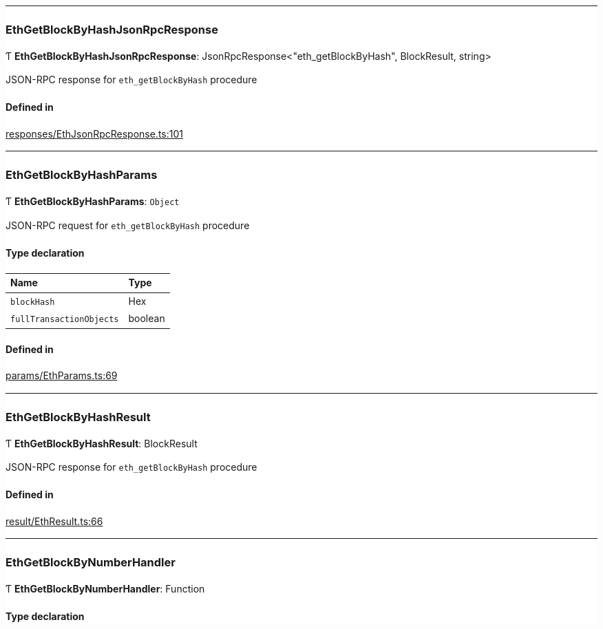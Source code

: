 ___

### EthGetBlockByHashJsonRpcResponse

Ƭ **EthGetBlockByHashJsonRpcResponse**: JsonRpcResponse\<"eth\_getBlockByHash", BlockResult, string\>

JSON-RPC response for `eth_getBlockByHash` procedure

#### Defined in

[responses/EthJsonRpcResponse.ts:101](https://github.com/evmts/tevm-monorepo/blob/main/vm/api/src/responses/EthJsonRpcResponse.ts#L101)

___

### EthGetBlockByHashParams

Ƭ **EthGetBlockByHashParams**: `Object`

JSON-RPC request for `eth_getBlockByHash` procedure

#### Type declaration

| Name | Type |
| :------ | :------ |
| `blockHash` | Hex |
| `fullTransactionObjects` | boolean |

#### Defined in

[params/EthParams.ts:69](https://github.com/evmts/tevm-monorepo/blob/main/vm/api/src/params/EthParams.ts#L69)

___

### EthGetBlockByHashResult

Ƭ **EthGetBlockByHashResult**: BlockResult

JSON-RPC response for `eth_getBlockByHash` procedure

#### Defined in

[result/EthResult.ts:66](https://github.com/evmts/tevm-monorepo/blob/main/vm/api/src/result/EthResult.ts#L66)

___

### EthGetBlockByNumberHandler

Ƭ **EthGetBlockByNumberHandler**: Function

#### Type declaration
